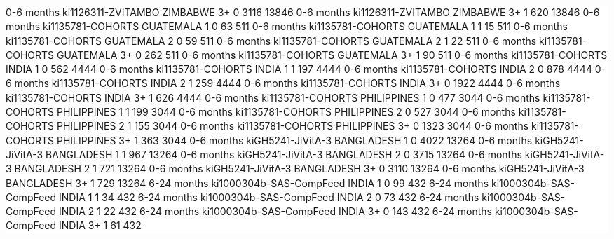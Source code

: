 0-6 months    ki1126311-ZVITAMBO         ZIMBABWE                       3+                  0     3116   13846
0-6 months    ki1126311-ZVITAMBO         ZIMBABWE                       3+                  1      620   13846
0-6 months    ki1135781-COHORTS          GUATEMALA                      1                   0       63     511
0-6 months    ki1135781-COHORTS          GUATEMALA                      1                   1       15     511
0-6 months    ki1135781-COHORTS          GUATEMALA                      2                   0       59     511
0-6 months    ki1135781-COHORTS          GUATEMALA                      2                   1       22     511
0-6 months    ki1135781-COHORTS          GUATEMALA                      3+                  0      262     511
0-6 months    ki1135781-COHORTS          GUATEMALA                      3+                  1       90     511
0-6 months    ki1135781-COHORTS          INDIA                          1                   0      562    4444
0-6 months    ki1135781-COHORTS          INDIA                          1                   1      197    4444
0-6 months    ki1135781-COHORTS          INDIA                          2                   0      878    4444
0-6 months    ki1135781-COHORTS          INDIA                          2                   1      259    4444
0-6 months    ki1135781-COHORTS          INDIA                          3+                  0     1922    4444
0-6 months    ki1135781-COHORTS          INDIA                          3+                  1      626    4444
0-6 months    ki1135781-COHORTS          PHILIPPINES                    1                   0      477    3044
0-6 months    ki1135781-COHORTS          PHILIPPINES                    1                   1      199    3044
0-6 months    ki1135781-COHORTS          PHILIPPINES                    2                   0      527    3044
0-6 months    ki1135781-COHORTS          PHILIPPINES                    2                   1      155    3044
0-6 months    ki1135781-COHORTS          PHILIPPINES                    3+                  0     1323    3044
0-6 months    ki1135781-COHORTS          PHILIPPINES                    3+                  1      363    3044
0-6 months    kiGH5241-JiVitA-3          BANGLADESH                     1                   0     4022   13264
0-6 months    kiGH5241-JiVitA-3          BANGLADESH                     1                   1      967   13264
0-6 months    kiGH5241-JiVitA-3          BANGLADESH                     2                   0     3715   13264
0-6 months    kiGH5241-JiVitA-3          BANGLADESH                     2                   1      721   13264
0-6 months    kiGH5241-JiVitA-3          BANGLADESH                     3+                  0     3110   13264
0-6 months    kiGH5241-JiVitA-3          BANGLADESH                     3+                  1      729   13264
6-24 months   ki1000304b-SAS-CompFeed    INDIA                          1                   0       99     432
6-24 months   ki1000304b-SAS-CompFeed    INDIA                          1                   1       34     432
6-24 months   ki1000304b-SAS-CompFeed    INDIA                          2                   0       73     432
6-24 months   ki1000304b-SAS-CompFeed    INDIA                          2                   1       22     432
6-24 months   ki1000304b-SAS-CompFeed    INDIA                          3+                  0      143     432
6-24 months   ki1000304b-SAS-CompFeed    INDIA                          3+                  1       61     432